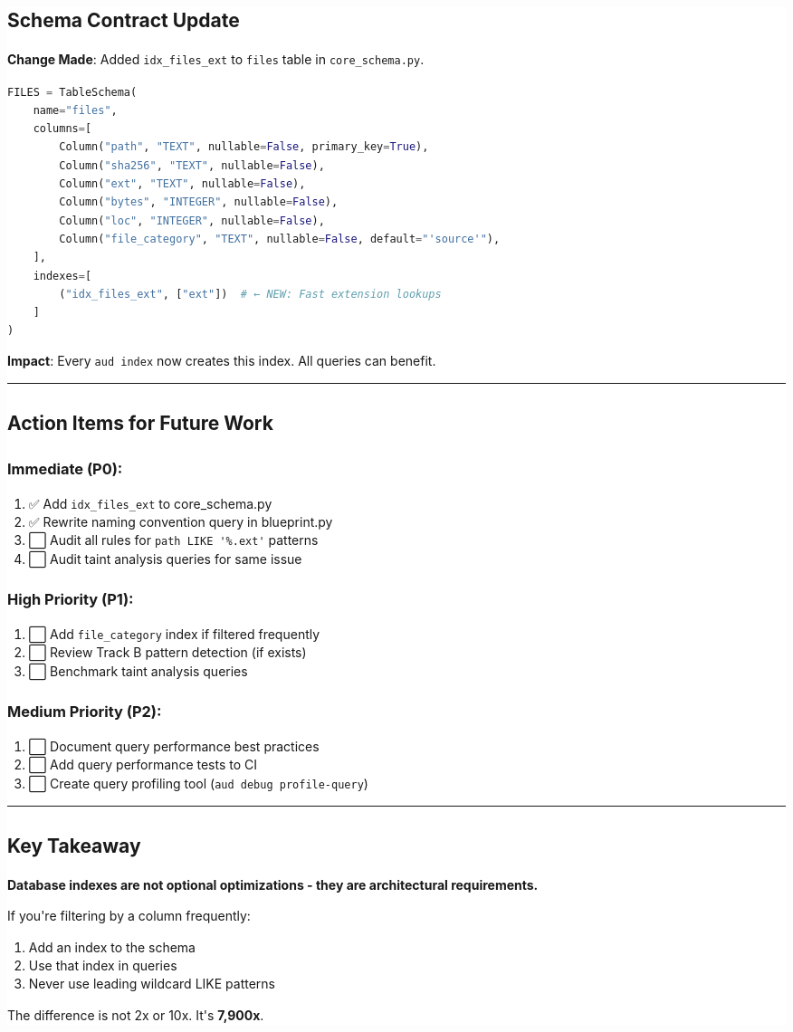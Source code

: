 
## Schema Contract Update

**Change Made**: Added `idx_files_ext` to `files` table in `core_schema.py`.

```python
FILES = TableSchema(
    name="files",
    columns=[
        Column("path", "TEXT", nullable=False, primary_key=True),
        Column("sha256", "TEXT", nullable=False),
        Column("ext", "TEXT", nullable=False),
        Column("bytes", "INTEGER", nullable=False),
        Column("loc", "INTEGER", nullable=False),
        Column("file_category", "TEXT", nullable=False, default="'source'"),
    ],
    indexes=[
        ("idx_files_ext", ["ext"])  # ← NEW: Fast extension lookups
    ]
)
```

**Impact**: Every `aud index` now creates this index. All queries can benefit.

---

## Action Items for Future Work

### Immediate (P0):
1. ✅ Add `idx_files_ext` to core_schema.py
2. ✅ Rewrite naming convention query in blueprint.py
3. ⬜ Audit all rules for `path LIKE '%.ext'` patterns
4. ⬜ Audit taint analysis queries for same issue

### High Priority (P1):
1. ⬜ Add `file_category` index if filtered frequently
2. ⬜ Review Track B pattern detection (if exists)
3. ⬜ Benchmark taint analysis queries

### Medium Priority (P2):
1. ⬜ Document query performance best practices
2. ⬜ Add query performance tests to CI
3. ⬜ Create query profiling tool (`aud debug profile-query`)

---

## Key Takeaway

**Database indexes are not optional optimizations - they are architectural requirements.**

If you're filtering by a column frequently:
1. Add an index to the schema
2. Use that index in queries
3. Never use leading wildcard LIKE patterns

The difference is not 2x or 10x. It's **7,900x**.
